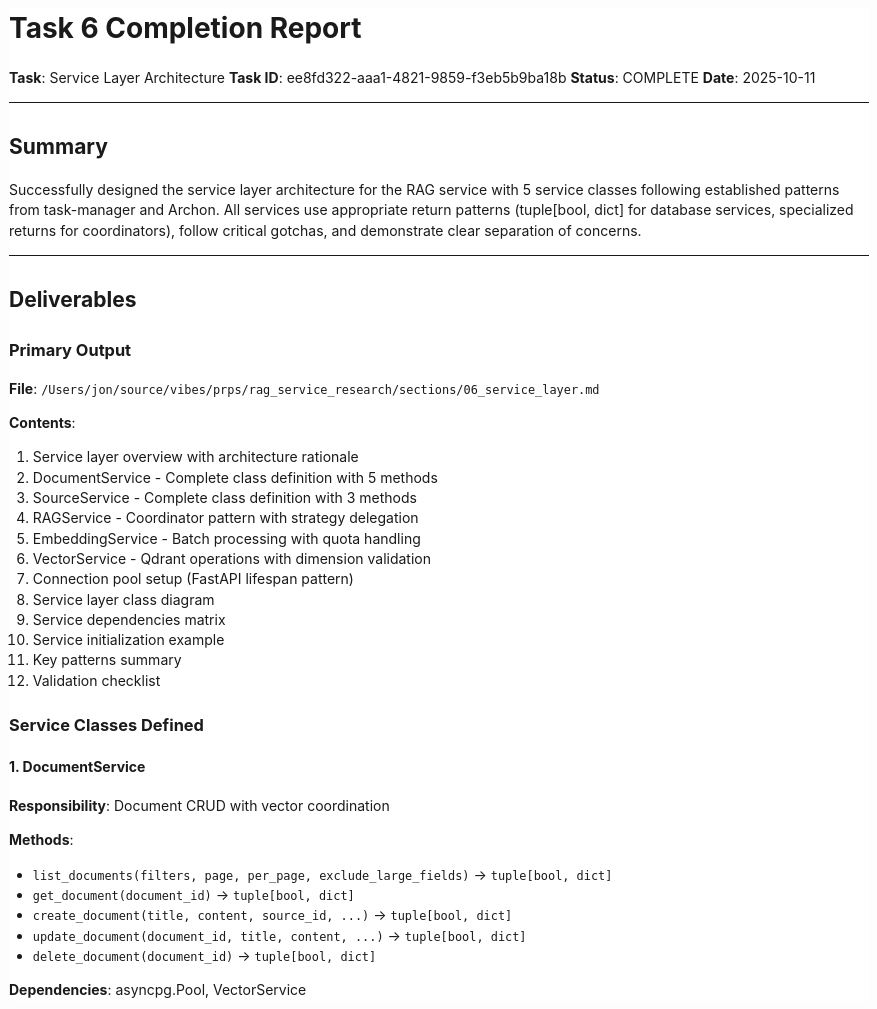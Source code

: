 # Task 6 Completion Report

**Task**: Service Layer Architecture
**Task ID**: ee8fd322-aaa1-4821-9859-f3eb5b9ba18b
**Status**: COMPLETE
**Date**: 2025-10-11

---

## Summary

Successfully designed the service layer architecture for the RAG service with 5 service classes following established patterns from task-manager and Archon. All services use appropriate return patterns (tuple[bool, dict] for database services, specialized returns for coordinators), follow critical gotchas, and demonstrate clear separation of concerns.

---

## Deliverables

### Primary Output

**File**: `/Users/jon/source/vibes/prps/rag_service_research/sections/06_service_layer.md`

**Contents**:
1. Service layer overview with architecture rationale
2. DocumentService - Complete class definition with 5 methods
3. SourceService - Complete class definition with 3 methods
4. RAGService - Coordinator pattern with strategy delegation
5. EmbeddingService - Batch processing with quota handling
6. VectorService - Qdrant operations with dimension validation
7. Connection pool setup (FastAPI lifespan pattern)
8. Service layer class diagram
9. Service dependencies matrix
10. Service initialization example
11. Key patterns summary
12. Validation checklist

### Service Classes Defined

#### 1. DocumentService
**Responsibility**: Document CRUD with vector coordination

**Methods**:
- `list_documents(filters, page, per_page, exclude_large_fields)` → `tuple[bool, dict]`
- `get_document(document_id)` → `tuple[bool, dict]`
- `create_document(title, content, source_id, ...)` → `tuple[bool, dict]`
- `update_document(document_id, title, content, ...)` → `tuple[bool, dict]`
- `delete_document(document_id)` → `tuple[bool, dict]`

**Dependencies**: asyncpg.Pool, VectorService
